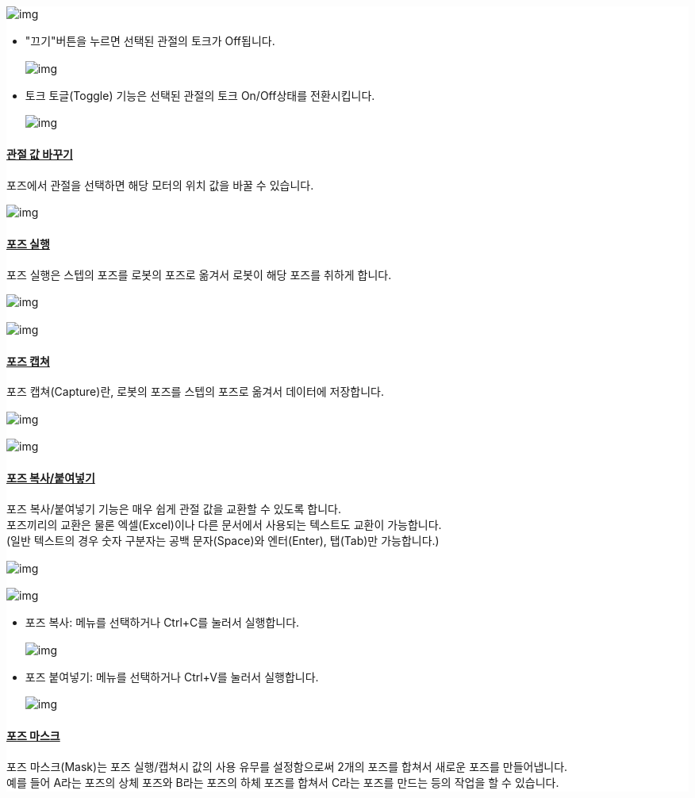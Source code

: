   ![img](/assets/images/sw/rplus1/motion/basic_torque_2.png)

- "끄기"버튼을 누르면 선택된 관절의 토크가 Off됩니다.

  ![img](/assets/images/sw/rplus1/motion/basic_torque_3.png)

- 토크 토글(Toggle) 기능은 선택된 관절의 토크 On/Off상태를 전환시킵니다.

  ![img](/assets/images/sw/rplus1/motion/basic_torque_4.png)

#### [관절 값 바꾸기](#관절-값-바꾸기)

포즈에서 관절을 선택하면 해당 모터의 위치 값을 바꿀 수 있습니다.

![img](/assets/images/sw/rplus1/motion/basic_joint_value_1.png)


#### <a name="포즈-실행"></a>[포즈 실행](#포즈-실행)

포즈 실행은 스텝의 포즈를 로봇의 포즈로 옮겨서 로봇이 해당 포즈를 취하게 합니다.

![img](/assets/images/sw/rplus1/motion/stepwritebutton.png)

![img](/assets/images/sw/rplus1/motion/basic_pose_1.png)

#### <a name="포즈-캡쳐"></a>[포즈 캡쳐](#포즈-캡쳐)

포즈 캡쳐(Capture)란, 로봇의 포즈를 스텝의 포즈로 옮겨서 데이터에 저장합니다.

![img](/assets/images/sw/rplus1/motion/stepgobutton.png)

![img](/assets/images/sw/rplus1/motion/basic_pose_2.png)

#### [포즈 복사/붙여넣기](#포즈-복사붙여넣기)

포즈 복사/붙여넣기 기능은 매우 쉽게 관절 값을 교환할 수 있도록 합니다.  
포즈끼리의 교환은 물론 엑셀(Excel)이나 다른 문서에서 사용되는 텍스트도 교환이 가능합니다.  
(일반 텍스트의 경우 숫자 구분자는 공백 문자(Space)와 엔터(Enter), 탭(Tab)만 가능합니다.)

![img](/assets/images/sw/rplus1/motion/pose_copy_from_pose.png)

![img](/assets/images/sw/rplus1/motion/pose_copy_from_memo.png)

- 포즈 복사: 메뉴를 선택하거나 Ctrl+C를 눌러서 실행합니다.

  ![img](/assets/images/sw/rplus1/motion/pose_copy.png)

- 포즈 붙여넣기: 메뉴를 선택하거나 Ctrl+V를 눌러서 실행합니다.

  ![img](/assets/images/sw/rplus1/motion/pose_paste.png)

#### [포즈 마스크](#포즈-마스크)

포즈 마스크(Mask)는 포즈 실행/캡쳐시 값의 사용 유무를 설정함으로써 2개의 포즈를 합쳐서 새로운 포즈를 만들어냅니다.  
예를 들어 A라는 포즈의 상체 포즈와 B라는 포즈의 하체 포즈를 합쳐서 C라는 포즈를 만드는 등의 작업을 할 수 있습니다.
